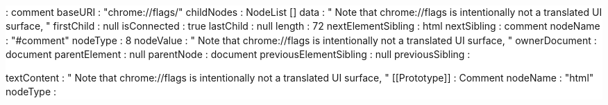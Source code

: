 : 
comment
baseURI
: 
"chrome://flags/"
childNodes
: 
NodeList []
data
: 
" Note that chrome://flags is intentionally not a translated UI surface, "
firstChild
: 
null
isConnected
: 
true
lastChild
: 
null
length
: 
72
nextElementSibling
: 
html
nextSibling
: 
comment
nodeName
: 
"#comment"
nodeType
: 
8
nodeValue
: 
" Note that chrome://flags is intentionally not a translated UI surface, "
ownerDocument
: 
document
parentElement
: 
null
parentNode
: 
document
previousElementSibling
: 
null
previousSibling
: 
<!DOCTYPE html>
textContent
: 
" Note that chrome://flags is intentionally not a translated UI surface, "
[[Prototype]]
: 
Comment
nodeName
: 
"html"
nodeType
: 